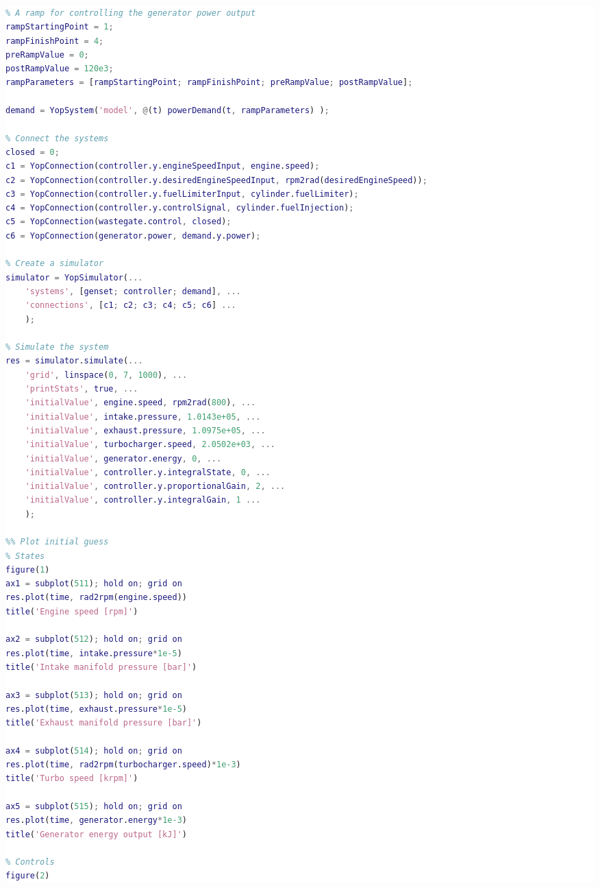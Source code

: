 ```matlab
% A ramp for controlling the generator power output
rampStartingPoint = 1;
rampFinishPoint = 4;
preRampValue = 0;
postRampValue = 120e3;
rampParameters = [rampStartingPoint; rampFinishPoint; preRampValue; postRampValue];

demand = YopSystem('model', @(t) powerDemand(t, rampParameters) );

% Connect the systems
closed = 0;
c1 = YopConnection(controller.y.engineSpeedInput, engine.speed);
c2 = YopConnection(controller.y.desiredEngineSpeedInput, rpm2rad(desiredEngineSpeed));
c3 = YopConnection(controller.y.fuelLimiterInput, cylinder.fuelLimiter);
c4 = YopConnection(controller.y.controlSignal, cylinder.fuelInjection);
c5 = YopConnection(wastegate.control, closed);
c6 = YopConnection(generator.power, demand.y.power);

% Create a simulator
simulator = YopSimulator(...
    'systems', [genset; controller; demand], ...
    'connections', [c1; c2; c3; c4; c5; c6] ...
    );

% Simulate the system
res = simulator.simulate(...
    'grid', linspace(0, 7, 1000), ...
    'printStats', true, ...
    'initialValue', engine.speed, rpm2rad(800), ...
    'initialValue', intake.pressure, 1.0143e+05, ...
    'initialValue', exhaust.pressure, 1.0975e+05, ...
    'initialValue', turbocharger.speed, 2.0502e+03, ...
    'initialValue', generator.energy, 0, ...
    'initialValue', controller.y.integralState, 0, ...
    'initialValue', controller.y.proportionalGain, 2, ...
    'initialValue', controller.y.integralGain, 1 ...
    );

%% Plot initial guess
% States
figure(1)
ax1 = subplot(511); hold on; grid on
res.plot(time, rad2rpm(engine.speed))
title('Engine speed [rpm]')

ax2 = subplot(512); hold on; grid on
res.plot(time, intake.pressure*1e-5)
title('Intake manifold pressure [bar]')

ax3 = subplot(513); hold on; grid on
res.plot(time, exhaust.pressure*1e-5)
title('Exhaust manifold pressure [bar]')

ax4 = subplot(514); hold on; grid on
res.plot(time, rad2rpm(turbocharger.speed)*1e-3)
title('Turbo speed [krpm]')

ax5 = subplot(515); hold on; grid on
res.plot(time, generator.energy*1e-3)
title('Generator energy output [kJ]')

% Controls
figure(2)
```